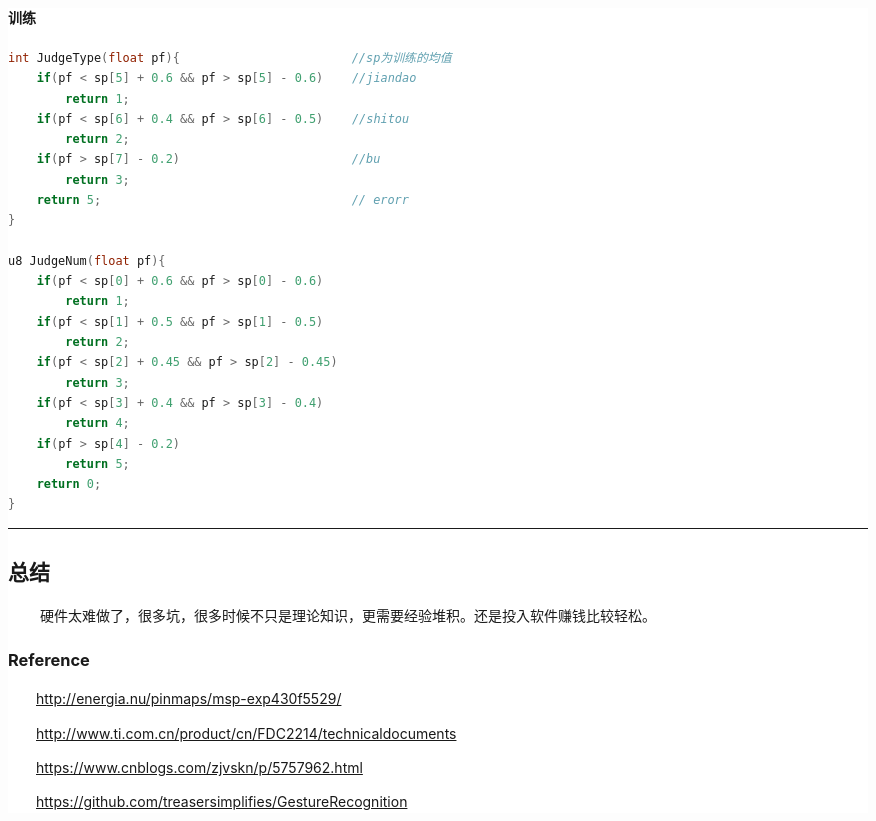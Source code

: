 #### 训练

```c
int JudgeType(float pf){						//sp为训练的均值
	if(pf < sp[5] + 0.6 && pf > sp[5] - 0.6)	//jiandao 
		return 1;
	if(pf < sp[6] + 0.4 && pf > sp[6] - 0.5) 	//shitou
		return 2;
	if(pf > sp[7] - 0.2) 						//bu
		return 3;
	return 5; 									// erorr
}

u8 JudgeNum(float pf){		
	if(pf < sp[0] + 0.6 && pf > sp[0] - 0.6) 
		return 1;
	if(pf < sp[1] + 0.5 && pf > sp[1] - 0.5) 
		return 2;
	if(pf < sp[2] + 0.45 && pf > sp[2] - 0.45) 
		return 3;
	if(pf < sp[3] + 0.4 && pf > sp[3] - 0.4) 
		return 4;
	if(pf > sp[4] - 0.2)
		return 5;
	return 0;
}
```

***
## 总结
&emsp;&emsp; 硬件太难做了，很多坑，很多时候不只是理论知识，更需要经验堆积。还是投入软件赚钱比较轻松。
### Reference
&emsp;&emsp;http://energia.nu/pinmaps/msp-exp430f5529/

&emsp;&emsp;http://www.ti.com.cn/product/cn/FDC2214/technicaldocuments

&emsp;&emsp;https://www.cnblogs.com/zjvskn/p/5757962.html

&emsp;&emsp;https://github.com/treasersimplifies/GestureRecognition

